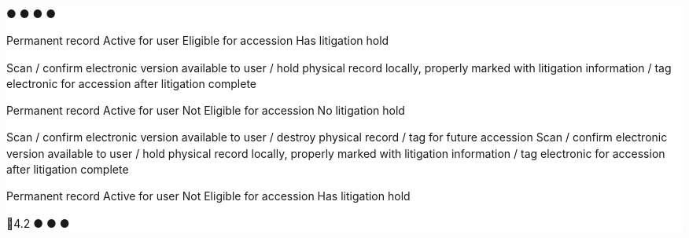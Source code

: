 ●
●
●
●

Permanent record
Active for user
Eligible
for
accession
Has litigation hold

Scan / confirm
electronic version
available to user /
hold physical record
locally, properly
marked with
litigation information
/ tag electronic for
accession after
litigation complete

Permanent record
Active for user
Not Eligible for
accession
No litigation hold

Scan / confirm
electronic version
available to user /
destroy physical
record / tag for
future accession
Scan / confirm
electronic version
available to user /
hold physical record
locally, properly
marked with
litigation information
/ tag electronic for
accession after
litigation complete

Permanent record
Active for user
Not Eligible for
accession
Has litigation hold

4.2 ●
●
●

